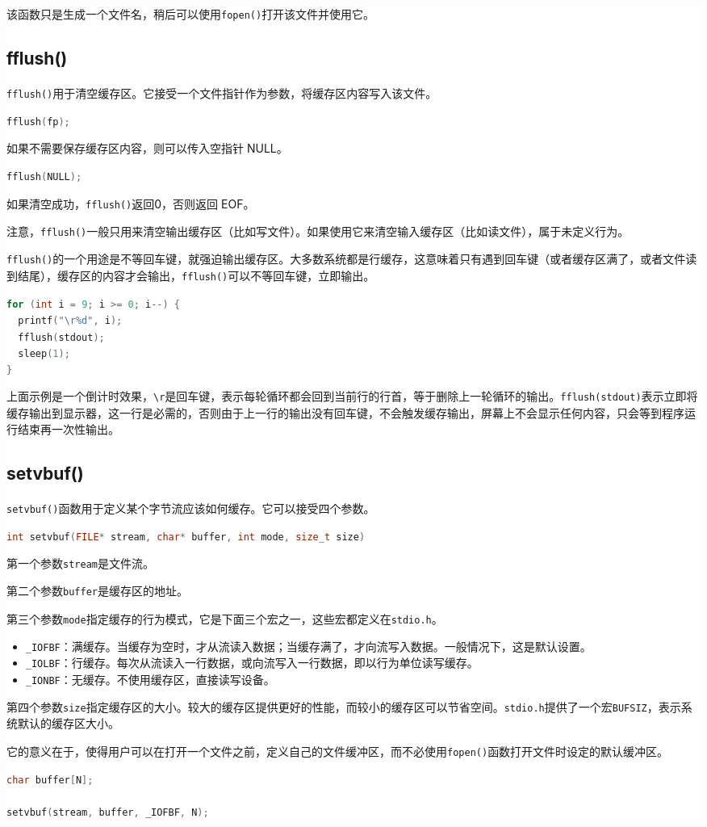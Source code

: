 该函数只是生成一个文件名，稍后可以使用`fopen()`打开该文件并使用它。

## fflush()

`fflush()`用于清空缓存区。它接受一个文件指针作为参数，将缓存区内容写入该文件。

```c
fflush(fp);
```

如果不需要保存缓存区内容，则可以传入空指针 NULL。

```c
fflush(NULL);
```

如果清空成功，`fflush()`返回0，否则返回 EOF。

注意，`fflush()`一般只用来清空输出缓存区（比如写文件）。如果使用它来清空输入缓存区（比如读文件），属于未定义行为。

`fflush()`的一个用途是不等回车键，就强迫输出缓存区。大多数系统都是行缓存，这意味着只有遇到回车键（或者缓存区满了，或者文件读到结尾），缓存区的内容才会输出，`fflush()`可以不等回车键，立即输出。

```c
for (int i = 9; i >= 0; i--) {
  printf("\r%d", i);
  fflush(stdout);
  sleep(1);
}
```

上面示例是一个倒计时效果，`\r`是回车键，表示每轮循环都会回到当前行的行首，等于删除上一轮循环的输出。`fflush(stdout)`表示立即将缓存输出到显示器，这一行是必需的，否则由于上一行的输出没有回车键，不会触发缓存输出，屏幕上不会显示任何内容，只会等到程序运行结束再一次性输出。

## setvbuf()

`setvbuf()`函数用于定义某个字节流应该如何缓存。它可以接受四个参数。

```c
int setvbuf(FILE* stream, char* buffer, int mode, size_t size)
```

第一个参数`stream`是文件流。

第二个参数`buffer`是缓存区的地址。

第三个参数`mode`指定缓存的行为模式，它是下面三个宏之一，这些宏都定义在`stdio.h`。

- `_IOFBF`：满缓存。当缓存为空时，才从流读入数据；当缓存满了，才向流写入数据。一般情况下，这是默认设置。
- `_IOLBF`：行缓存。每次从流读入一行数据，或向流写入一行数据，即以行为单位读写缓存。
- `_IONBF`：无缓存。不使用缓存区，直接读写设备。

第四个参数`size`指定缓存区的大小。较大的缓存区提供更好的性能，而较小的缓存区可以节省空间。`stdio.h`提供了一个宏`BUFSIZ`，表示系统默认的缓存区大小。

它的意义在于，使得用户可以在打开一个文件之前，定义自己的文件缓冲区，而不必使用`fopen()`函数打开文件时设定的默认缓冲区。

```c
char buffer[N];

setvbuf(stream, buffer, _IOFBF, N);
```
